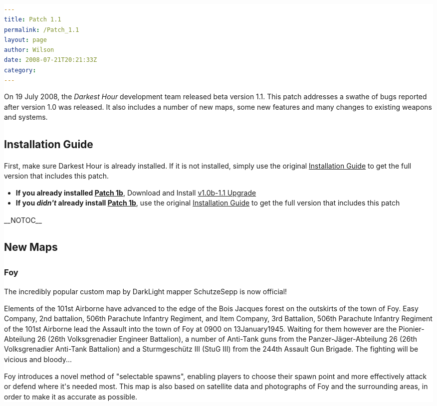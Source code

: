 ```yaml
---
title: Patch 1.1
permalink: /Patch_1.1
layout: page
author: Wilson
date: 2008-07-21T20:21:33Z
category: 
---
```

On 19 July 2008, the *Darkest Hour* development team released beta
version 1.1. This patch addresses a swathe of bugs reported after
version 1.0 was released. It also includes a number of new maps, some
new features and many changes to existing weapons and systems.

## Installation Guide

First, make sure Darkest Hour is already installed. If it is not
installed, simply use the original [Installation
Guide](Installation_Guide "wikilink") to get the full version that
includes this patch.

  - **If you already installed [Patch 1b](Patch_1b "wikilink")**,
    Download and Install [v1.0b-1.1
    Upgrade](http://www.moddb.com/mods/darkest-hour-normandy-1944/downloads/darkest-hour-upgrade-from-v10b-to-v11)
  - **If you *didn't* already install [Patch 1b](Patch_1b "wikilink")**,
    use the original [Installation Guide](Installation_Guide "wikilink")
    to get the full version that includes this patch

\_\_NOTOC\_\_

## New Maps

### Foy

The incredibly popular custom map by DarkLight mapper SchutzeSepp is now
official\!

Elements of the 101st Airborne have advanced to the edge of the Bois
Jacques forest on the outskirts of the town of Foy. Easy Company, 2nd
battalion, 506th Parachute Infantry Regiment, and Item Company, 3rd
Battalion, 506th Parachute Infantry Regiment of the 101st Airborne lead
the Assault into the town of Foy at 0900 on 13January1945. Waiting for
them however are the Pionier-Abteilung 26 (26th Volksgrenadier Engineer
Battalion), a number of Anti-Tank guns from the Panzer-Jäger-Abteilung
26 (26th Volksgrenadier Anti-Tank Battalion) and a Sturmgeschütz III
(StuG III) from the 244th Assault Gun Brigade. The fighting will be
vicious and bloody...

Foy introduces a novel method of "selectable spawns", enabling players
to choose their spawn point and more effectively attack or defend where
it's needed most. This map is also based on satellite data and
photographs of Foy and the surrounding areas, in order to make it as
accurate as possible.
